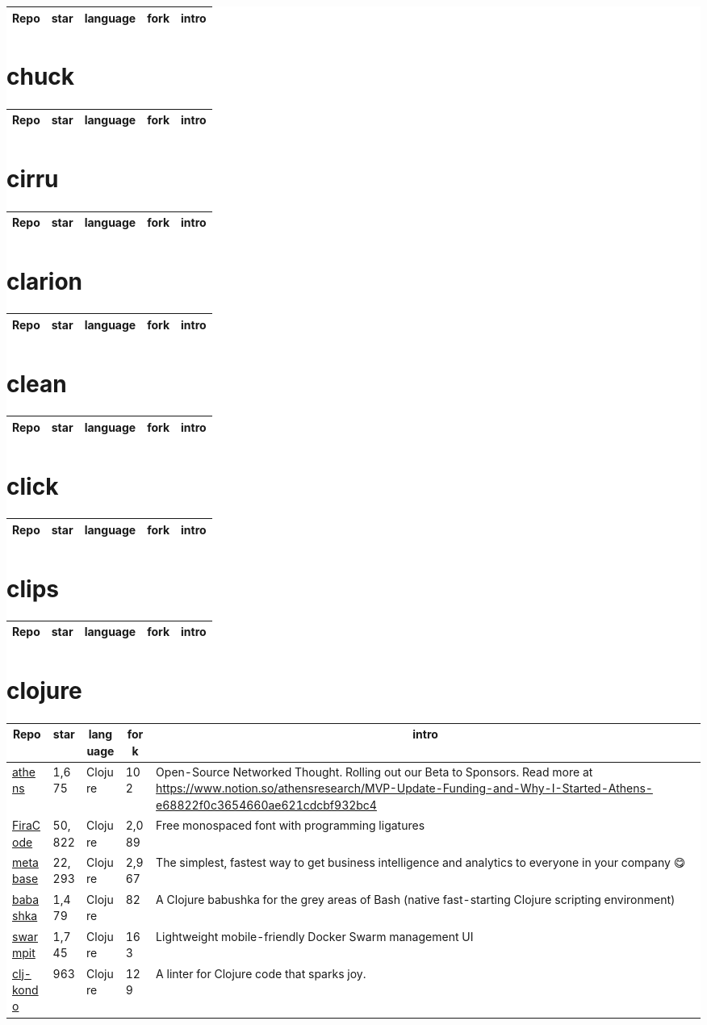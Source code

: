Repo|star|language|fork|intro
-|-|-|-|-



# chuck

Repo|star|language|fork|intro
-|-|-|-|-



# cirru

Repo|star|language|fork|intro
-|-|-|-|-



# clarion

Repo|star|language|fork|intro
-|-|-|-|-



# clean

Repo|star|language|fork|intro
-|-|-|-|-



# click

Repo|star|language|fork|intro
-|-|-|-|-



# clips

Repo|star|language|fork|intro
-|-|-|-|-



# clojure

Repo|star|language|fork|intro
-|-|-|-|-
[athens](https://github.com/athensresearch/athens)|1,675|Clojure|102|Open-Source Networked Thought. Rolling out our Beta to Sponsors. Read more at https://www.notion.so/athensresearch/MVP-Update-Funding-and-Why-I-Started-Athens-e68822f0c3654660ae621cdcbf932bc4
[FiraCode](https://github.com/tonsky/FiraCode)|50,822|Clojure|2,089|Free monospaced font with programming ligatures
[metabase](https://github.com/metabase/metabase)|22,293|Clojure|2,967|The simplest, fastest way to get business intelligence and analytics to everyone in your company 😋
[babashka](https://github.com/borkdude/babashka)|1,479|Clojure|82|A Clojure babushka for the grey areas of Bash (native fast-starting Clojure scripting environment)
[swarmpit](https://github.com/swarmpit/swarmpit)|1,745|Clojure|163|Lightweight mobile-friendly Docker Swarm management UI
[clj-kondo](https://github.com/borkdude/clj-kondo)|963|Clojure|129|A linter for Clojure code that sparks joy.
